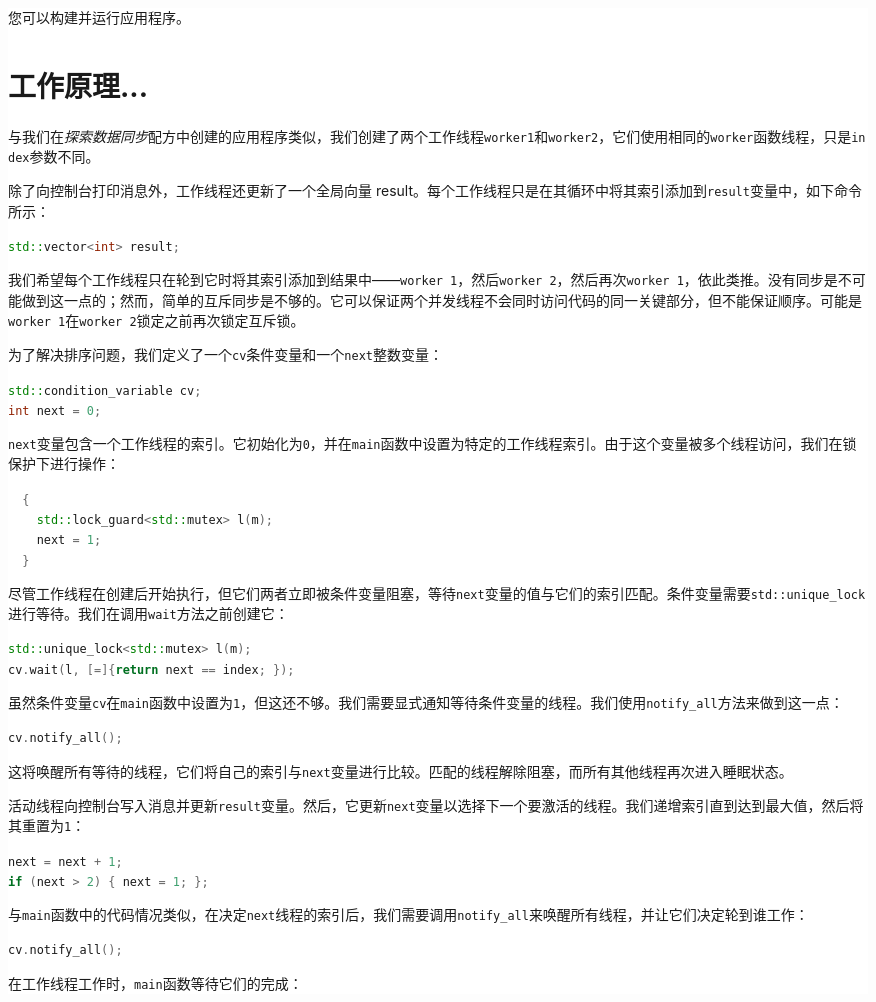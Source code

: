 您可以构建并运行应用程序。

# 工作原理...

与我们在*探索数据同步*配方中创建的应用程序类似，我们创建了两个工作线程`worker1`和`worker2`，它们使用相同的`worker`函数线程，只是`index`参数不同。

除了向控制台打印消息外，工作线程还更新了一个全局向量 result。每个工作线程只是在其循环中将其索引添加到`result`变量中，如下命令所示：

```cpp
std::vector<int> result;
```

我们希望每个工作线程只在轮到它时将其索引添加到结果中——`worker 1`，然后`worker 2`，然后再次`worker 1`，依此类推。没有同步是不可能做到这一点的；然而，简单的互斥同步是不够的。它可以保证两个并发线程不会同时访问代码的同一关键部分，但不能保证顺序。可能是`worker 1`在`worker 2`锁定之前再次锁定互斥锁。

为了解决排序问题，我们定义了一个`cv`条件变量和一个`next`整数变量：

```cpp
std::condition_variable cv;
int next = 0;
```

`next`变量包含一个工作线程的索引。它初始化为`0`，并在`main`函数中设置为特定的工作线程索引。由于这个变量被多个线程访问，我们在锁保护下进行操作：

```cpp
  {
    std::lock_guard<std::mutex> l(m);
    next = 1;
  }
```

尽管工作线程在创建后开始执行，但它们两者立即被条件变量阻塞，等待`next`变量的值与它们的索引匹配。条件变量需要`std::unique_lock`进行等待。我们在调用`wait`方法之前创建它：

```cpp
std::unique_lock<std::mutex> l(m);
cv.wait(l, [=]{return next == index; });
```

虽然条件变量`cv`在`main`函数中设置为`1`，但这还不够。我们需要显式通知等待条件变量的线程。我们使用`notify_all`方法来做到这一点：

```cpp
cv.notify_all();
```

这将唤醒所有等待的线程，它们将自己的索引与`next`变量进行比较。匹配的线程解除阻塞，而所有其他线程再次进入睡眠状态。

活动线程向控制台写入消息并更新`result`变量。然后，它更新`next`变量以选择下一个要激活的线程。我们递增索引直到达到最大值，然后将其重置为`1`：

```cpp
next = next + 1;
if (next > 2) { next = 1; };
```

与`main`函数中的代码情况类似，在决定`next`线程的索引后，我们需要调用`notify_all`来唤醒所有线程，并让它们决定轮到谁工作：

```cpp
cv.notify_all();
```

在工作线程工作时，`main`函数等待它们的完成：
